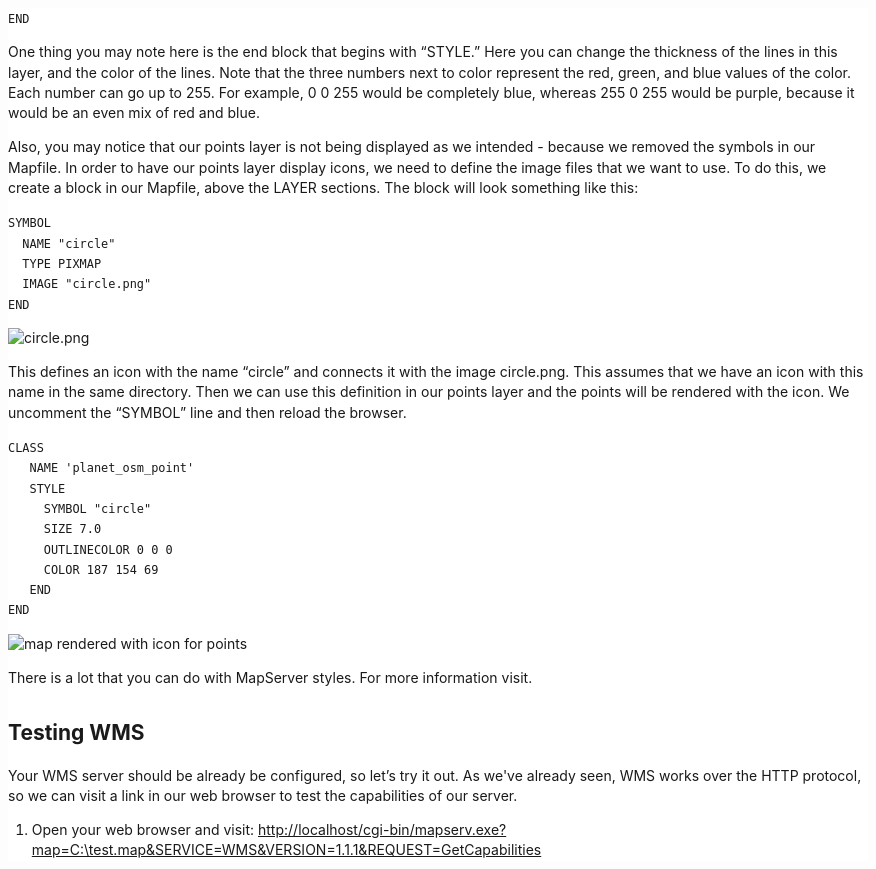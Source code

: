     END


One thing you may note here is the end block that begins with “STYLE.”
Here you can change the thickness of the lines in this layer, and the
color of the lines. Note that the three numbers next to color represent
the red, green, and blue values of the color. Each number can go up to
255. For example, 0 0 255 would be completely blue, whereas 255 0 255
would be purple, because it would be an even mix of red and blue.

Also, you may notice that our points layer is not being displayed as we
intended - because we removed the symbols in our Mapfile. In order to
have our points layer display icons, we need to define the image files
that we want to use. To do this, we create a block in our Mapfile,
above the LAYER sections. The block will look something like this:

    SYMBOL
      NAME "circle"
      TYPE PIXMAP
      IMAGE "circle.png"
    END

![circle.png]({{site.baseurl}}/images/en/advanced/en_adv_ch5_image23.png)

This defines an icon with the name “circle” and connects it with the
image circle.png. This assumes that we have an icon with this name in
the same directory. Then we can use this definition in our points layer
and the points will be rendered with the icon. We uncomment the
“SYMBOL” line and then reload the browser.

    CLASS
       NAME 'planet_osm_point'
       STYLE
         SYMBOL "circle"
         SIZE 7.0
         OUTLINECOLOR 0 0 0
         COLOR 187 154 69
       END
    END

![map rendered with icon for points]({{site.baseurl}}/images/en/advanced/en_adv_ch5_image17.png)


There is a lot that you can do with MapServer styles. For more
information visit.

Testing WMS
--------------------------

Your WMS server should be already be configured, so let’s try it out.
As we've already seen, WMS works over the HTTP protocol, so we can
visit a link in our web browser to test the capabilities of our server.

1. Open your web browser and visit:
   [http://localhost/cgi-bin/mapserv.exe?map=C:\\test.map&SERVICE=WMS&VERSION=1.1.1&REQUEST=GetCapabilities](http://localhost/cgi-bin/mapserv.exe?map=C:/test.map&SERVICE=WMS&VERSION=1.1.1&REQUEST=GetCapabilities)
